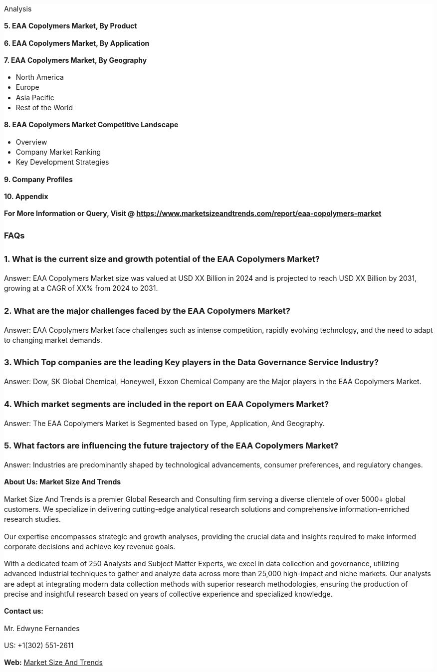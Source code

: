 Analysis</span></li></ul></div><div class="" data-test-id=""><p><strong><span class="">5. EAA Copolymers Market, By Product</span></strong></p></div><div class="" data-test-id=""><p><strong><span class="">6. EAA Copolymers Market, By Application</span></strong></p></div><div class="" data-test-id=""><p><strong><span class="">7. EAA Copolymers Market, By Geography</span></strong></p></div><div class="" data-test-id=""><ul><li><span class="">North America</span></li><li><span class="">Europe</span></li><li><span class="">Asia Pacific</span></li><li><span class="">Rest of the World</span></li></ul></div><div class="" data-test-id=""><p><strong><span class="">8. EAA Copolymers Market Competitive Landscape</span></strong></p></div><div class="" data-test-id=""><ul><li><span class="">Overview</span></li><li><span class="">Company Market Ranking</span></li><li><span class="">Key Development Strategies</span></li></ul></div><div class="" data-test-id=""><p><strong><span class="">9. Company Profiles</span></strong></p></div><div class="" data-test-id=""><p><strong><span class="">10. Appendix</span></strong></p></div><div class="" data-test-id=""><p><strong><span class="">For More Information or Query, Visit @ <a href="https://www.marketsizeandtrends.com/report/eaa-copolymers-market" target="_blank">https://www.marketsizeandtrends.com/report/eaa-copolymers-market</a></span></strong></p></div><div class="" data-test-id=""><div class="article-main__content" data-test-id="publishing-text-block"><h3><strong><span class="">FAQs</span></strong></h3></div><div class="article-main__content" data-test-id="publishing-text-block"><h3><span class="">1. What is the current size and growth potential of the EAA Copolymers Market?</span></h3></div><div class="article-main__content" data-test-id="publishing-text-block"><p><span class="font-[700]">Answer</span><span class="">: EAA Copolymers Market size was valued at USD XX Billion in 2024 and is projected to reach USD XX Billion by 2031, growing at a CAGR of XX% from 2024 to 2031.</span></p></div><div class="article-main__content" data-test-id="publishing-text-block"><h3><span class="">2. What are the major challenges faced by the EAA Copolymers Market?</span></h3></div><div class="article-main__content" data-test-id="publishing-text-block"><p><span class="font-[700]">Answer</span><span class="">: EAA Copolymers Market face challenges such as intense competition, rapidly evolving technology, and the need to adapt to changing market demands.</span></p></div><div class="article-main__content" data-test-id="publishing-text-block"><h3><span class="">3. Which Top companies are the leading Key players in the Data Governance Service Industry?</span></h3></div><div class="article-main__content" data-test-id="publishing-text-block"><p><span class="font-[700]">Answer</span><span class="">: Dow, SK Global Chemical, Honeywell, Exxon Chemical Company are the Major players in the EAA Copolymers Market.</span></p></div><div class="article-main__content" data-test-id="publishing-text-block"><h3><span class="">4. Which market segments are included in the report on EAA Copolymers Market?</span></h3></div><div class="article-main__content" data-test-id="publishing-text-block"><p><span class="font-[700]">Answer</span><span class="">: The EAA Copolymers Market is Segmented based on Type, Application, And Geography.</span></p></div><div class="article-main__content" data-test-id="publishing-text-block"><h3><span class="">5. What factors are influencing the future trajectory of the EAA Copolymers Market?</span></h3></div><div class="article-main__content" data-test-id="publishing-text-block"><p><span class="font-[700]">Answer:</span><span class="">&nbsp;Industries are predominantly shaped by technological advancements, consumer preferences, and regulatory changes.</span></p></div><p><strong><span class="">About Us: Market Size And Trends</span></strong></p></div><div class="" data-test-id=""><p><span class="">Market Size And Trends is a premier Global Research and Consulting firm serving a diverse clientele of over 5000+ global customers. We specialize in delivering cutting-edge analytical research solutions and comprehensive information-enriched research studies.</span></p></div><div class="" data-test-id=""><p><span class="">Our expertise encompasses strategic and growth analyses, providing the crucial data and insights required to make informed corporate decisions and achieve key revenue goals.</span></p></div><div class="" data-test-id=""><p><span class="">With a dedicated team of 250 Analysts and Subject Matter Experts, we excel in data collection and governance, utilizing advanced industrial techniques to gather and analyze data across more than 25,000 high-impact and niche markets. Our analysts are adept at integrating modern data collection methods with superior research methodologies, ensuring the production of precise and insightful research based on years of collective experience and specialized knowledge.</span></p></div><div class="" data-test-id=""><p><strong><span class="">Contact us:</span></strong></p></div><div class="" data-test-id=""><p><span class="">Mr. Edwyne Fernandes</span></p></div><div class="" data-test-id=""><p><span class="">US: +1(302) 551-2611<br /></span></p><p><span class=""><strong>Web:</strong> <a href="https://www.marketsizeandtrends.com/" target="_blank">Market Size And Trends</a></span></p></div>

